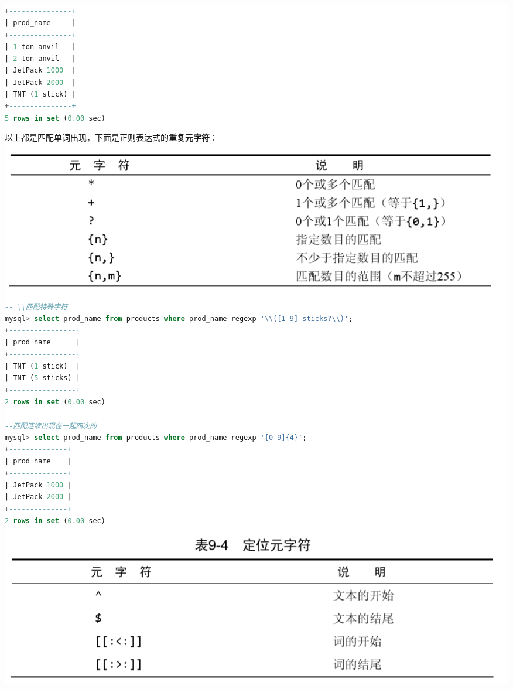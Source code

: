 ```sql
+---------------+
| prod_name     |
+---------------+
| 1 ton anvil   |
| 2 ton anvil   |
| JetPack 1000  |
| JetPack 2000  |
| TNT (1 stick) |
+---------------+
5 rows in set (0.00 sec)
```

以上都是匹配单词出现，下面是正则表达式的**重复元字符**：

![](img\msq\7.jpg)

```sql
-- \\匹配特殊字符
mysql> select prod_name from products where prod_name regexp '\\([1-9] sticks?\\)';
+----------------+
| prod_name      |
+----------------+
| TNT (1 stick)  |
| TNT (5 sticks) |
+----------------+
2 rows in set (0.00 sec)

--匹配连续出现在一起四次的
mysql> select prod_name from products where prod_name regexp '[0-9]{4}';
+--------------+
| prod_name    |
+--------------+
| JetPack 1000 |
| JetPack 2000 |
+--------------+
2 rows in set (0.00 sec)
```

![](img\msq\8.png)
